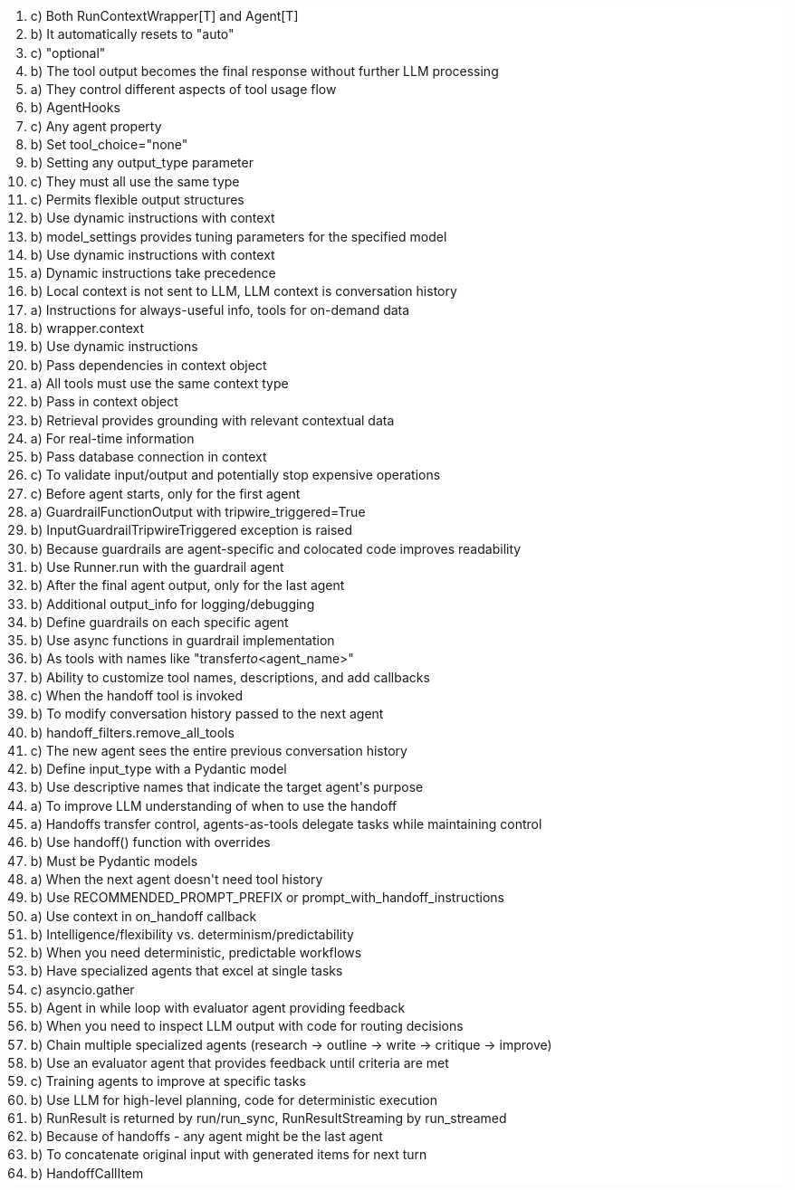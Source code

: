 1. c) Both RunContextWrapper[T] and Agent[T]
2. b) It automatically resets to "auto"
3. c) "optional"
4. b) The tool output becomes the final response without further LLM processing
5. a) They control different aspects of tool usage flow
6. b) AgentHooks
7. c) Any agent property
8. b) Set tool_choice="none"
9. b) Setting any output_type parameter
10. c) They must all use the same type
11. c) Permits flexible output structures
12. b) Use dynamic instructions with context
13. b) model_settings provides tuning parameters for the specified model
14. b) Use dynamic instructions with context
15. a) Dynamic instructions take precedence
16. b) Local context is not sent to LLM, LLM context is conversation history
17. a) Instructions for always-useful info, tools for on-demand data
18. b) wrapper.context
19. b) Use dynamic instructions
20. b) Pass dependencies in context object
21. a) All tools must use the same context type
22. b) Pass in context object
23. b) Retrieval provides grounding with relevant contextual data
24. a) For real-time information
25. b) Pass database connection in context
26. c) To validate input/output and potentially stop expensive operations
27. c) Before agent starts, only for the first agent
28. a) GuardrailFunctionOutput with tripwire_triggered=True
29. b) InputGuardrailTripwireTriggered exception is raised
30. b) Because guardrails are agent-specific and colocated code improves readability
31. b) Use Runner.run with the guardrail agent
32. b) After the final agent output, only for the last agent
33. b) Additional output_info for logging/debugging
34. b) Define guardrails on each specific agent
35. b) Use async functions in guardrail implementation
36. b) As tools with names like "transfer*to*<agent_name>"
37. b) Ability to customize tool names, descriptions, and add callbacks
38. c) When the handoff tool is invoked
39. b) To modify conversation history passed to the next agent
40. b) handoff_filters.remove_all_tools
41. c) The new agent sees the entire previous conversation history
42. b) Define input_type with a Pydantic model
43. b) Use descriptive names that indicate the target agent's purpose
44. a) To improve LLM understanding of when to use the handoff
45. a) Handoffs transfer control, agents-as-tools delegate tasks while maintaining control
46. b) Use handoff() function with overrides
47. b) Must be Pydantic models
48. a) When the next agent doesn't need tool history
49. b) Use RECOMMENDED_PROMPT_PREFIX or prompt_with_handoff_instructions
50. a) Use context in on_handoff callback
51. b) Intelligence/flexibility vs. determinism/predictability
52. b) When you need deterministic, predictable workflows
53. b) Have specialized agents that excel at single tasks
54. c) asyncio.gather
55. b) Agent in while loop with evaluator agent providing feedback
56. b) When you need to inspect LLM output with code for routing decisions
57. b) Chain multiple specialized agents (research → outline → write → critique → improve)
58. b) Use an evaluator agent that provides feedback until criteria are met
59. c) Training agents to improve at specific tasks
60. b) Use LLM for high-level planning, code for deterministic execution
61. b) RunResult is returned by run/run_sync, RunResultStreaming by run_streamed
62. b) Because of handoffs - any agent might be the last agent
63. b) To concatenate original input with generated items for next turn
64. b) HandoffCallItem